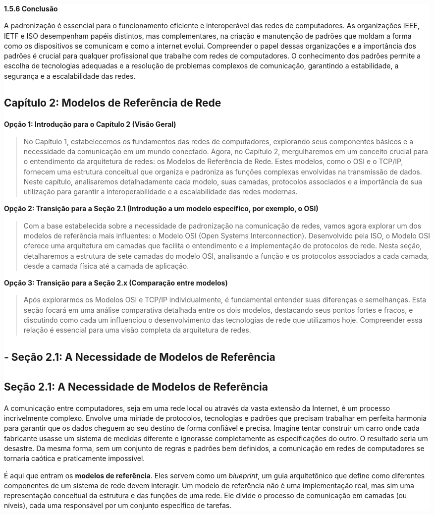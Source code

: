 **1.5.6 Conclusão**

A padronização é essencial para o funcionamento eficiente e interoperável das redes de computadores. As organizações IEEE, IETF e ISO desempenham papéis distintos, mas complementares, na criação e manutenção de padrões que moldam a forma como os dispositivos se comunicam e como a internet evolui. Compreender o papel dessas organizações e a importância dos padrões é crucial para qualquer profissional que trabalhe com redes de computadores. O conhecimento dos padrões permite a escolha de tecnologias adequadas e a resolução de problemas complexos de comunicação, garantindo a estabilidade, a segurança e a escalabilidade das redes.


## Capítulo 2: Modelos de Referência de Rede

**Opção 1: Introdução para o Capítulo 2 (Visão Geral)**

> No Capítulo 1, estabelecemos os fundamentos das redes de computadores, explorando seus componentes básicos e a necessidade da comunicação em um mundo conectado. Agora, no Capítulo 2, mergulharemos em um conceito crucial para o entendimento da arquitetura de redes: os Modelos de Referência de Rede. Estes modelos, como o OSI e o TCP/IP, fornecem uma estrutura conceitual que organiza e padroniza as funções complexas envolvidas na transmissão de dados. Neste capítulo, analisaremos detalhadamente cada modelo, suas camadas, protocolos associados e a importância de sua utilização para garantir a interoperabilidade e a escalabilidade das redes modernas.

**Opção 2: Transição para a Seção 2.1 (Introdução a um modelo específico, por exemplo, o OSI)**

> Com a base estabelecida sobre a necessidade de padronização na comunicação de redes, vamos agora explorar um dos modelos de referência mais influentes: o Modelo OSI (Open Systems Interconnection). Desenvolvido pela ISO, o Modelo OSI oferece uma arquitetura em camadas que facilita o entendimento e a implementação de protocolos de rede. Nesta seção, detalharemos a estrutura de sete camadas do modelo OSI, analisando a função e os protocolos associados a cada camada, desde a camada física até a camada de aplicação.

**Opção 3: Transição para a Seção 2.x (Comparação entre modelos)**

> Após explorarmos os Modelos OSI e TCP/IP individualmente, é fundamental entender suas diferenças e semelhanças. Esta seção focará em uma análise comparativa detalhada entre os dois modelos, destacando seus pontos fortes e fracos, e discutindo como cada um influenciou o desenvolvimento das tecnologias de rede que utilizamos hoje. Compreender essa relação é essencial para uma visão completa da arquitetura de redes.


## - Seção 2.1: A Necessidade de Modelos de Referência

## Seção 2.1: A Necessidade de Modelos de Referência

A comunicação entre computadores, seja em uma rede local ou através da vasta extensão da Internet, é um processo incrivelmente complexo. Envolve uma miríade de protocolos, tecnologias e padrões que precisam trabalhar em perfeita harmonia para garantir que os dados cheguem ao seu destino de forma confiável e precisa. Imagine tentar construir um carro onde cada fabricante usasse um sistema de medidas diferente e ignorasse completamente as especificações do outro. O resultado seria um desastre. Da mesma forma, sem um conjunto de regras e padrões bem definidos, a comunicação em redes de computadores se tornaria caótica e praticamente impossível.

É aqui que entram os **modelos de referência**. Eles servem como um *blueprint*, um guia arquitetônico que define como diferentes componentes de um sistema de rede devem interagir. Um modelo de referência não é uma implementação real, mas sim uma representação conceitual da estrutura e das funções de uma rede. Ele divide o processo de comunicação em camadas (ou níveis), cada uma responsável por um conjunto específico de tarefas.
